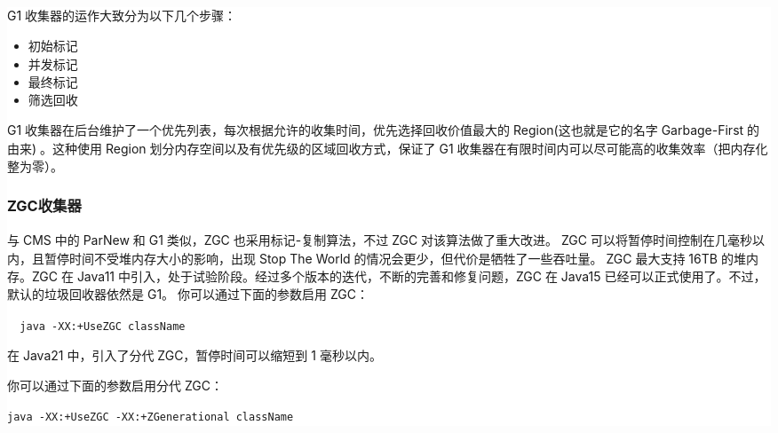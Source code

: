 G1 收集器的运作大致分为以下几个步骤：

- 初始标记
- 并发标记
- 最终标记
- 筛选回收

G1 收集器在后台维护了一个优先列表，每次根据允许的收集时间，优先选择回收价值最大的 Region(这也就是它的名字 Garbage-First 的由来) 。这种使用 Region 划分内存空间以及有优先级的区域回收方式，保证了 G1 收集器在有限时间内可以尽可能高的收集效率（把内存化整为零）。

### ZGC收集器
与 CMS 中的 ParNew 和 G1 类似，ZGC 也采用标记-复制算法，不过 ZGC 对该算法做了重大改进。
ZGC 可以将暂停时间控制在几毫秒以内，且暂停时间不受堆内存大小的影响，出现 Stop The World 的情况会更少，但代价是牺牲了一些吞吐量。
ZGC 最大支持 16TB 的堆内存。ZGC 在 Java11 中引入，处于试验阶段。经过多个版本的迭代，不断的完善和修复问题，ZGC 在 Java15 已经可以正式使用了。不过，默认的垃圾回收器依然是 G1。
你可以通过下面的参数启用 ZGC：
```shell
  java -XX:+UseZGC className
```
在 Java21 中，引入了分代 ZGC，暂停时间可以缩短到 1 毫秒以内。

你可以通过下面的参数启用分代 ZGC：

```shell
java -XX:+UseZGC -XX:+ZGenerational className
```
